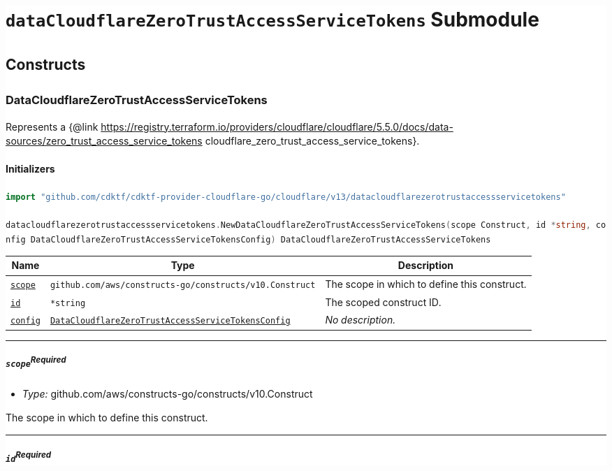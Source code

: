 # `dataCloudflareZeroTrustAccessServiceTokens` Submodule <a name="`dataCloudflareZeroTrustAccessServiceTokens` Submodule" id="@cdktf/provider-cloudflare.dataCloudflareZeroTrustAccessServiceTokens"></a>

## Constructs <a name="Constructs" id="Constructs"></a>

### DataCloudflareZeroTrustAccessServiceTokens <a name="DataCloudflareZeroTrustAccessServiceTokens" id="@cdktf/provider-cloudflare.dataCloudflareZeroTrustAccessServiceTokens.DataCloudflareZeroTrustAccessServiceTokens"></a>

Represents a {@link https://registry.terraform.io/providers/cloudflare/cloudflare/5.5.0/docs/data-sources/zero_trust_access_service_tokens cloudflare_zero_trust_access_service_tokens}.

#### Initializers <a name="Initializers" id="@cdktf/provider-cloudflare.dataCloudflareZeroTrustAccessServiceTokens.DataCloudflareZeroTrustAccessServiceTokens.Initializer"></a>

```go
import "github.com/cdktf/cdktf-provider-cloudflare-go/cloudflare/v13/datacloudflarezerotrustaccessservicetokens"

datacloudflarezerotrustaccessservicetokens.NewDataCloudflareZeroTrustAccessServiceTokens(scope Construct, id *string, config DataCloudflareZeroTrustAccessServiceTokensConfig) DataCloudflareZeroTrustAccessServiceTokens
```

| **Name** | **Type** | **Description** |
| --- | --- | --- |
| <code><a href="#@cdktf/provider-cloudflare.dataCloudflareZeroTrustAccessServiceTokens.DataCloudflareZeroTrustAccessServiceTokens.Initializer.parameter.scope">scope</a></code> | <code>github.com/aws/constructs-go/constructs/v10.Construct</code> | The scope in which to define this construct. |
| <code><a href="#@cdktf/provider-cloudflare.dataCloudflareZeroTrustAccessServiceTokens.DataCloudflareZeroTrustAccessServiceTokens.Initializer.parameter.id">id</a></code> | <code>*string</code> | The scoped construct ID. |
| <code><a href="#@cdktf/provider-cloudflare.dataCloudflareZeroTrustAccessServiceTokens.DataCloudflareZeroTrustAccessServiceTokens.Initializer.parameter.config">config</a></code> | <code><a href="#@cdktf/provider-cloudflare.dataCloudflareZeroTrustAccessServiceTokens.DataCloudflareZeroTrustAccessServiceTokensConfig">DataCloudflareZeroTrustAccessServiceTokensConfig</a></code> | *No description.* |

---

##### `scope`<sup>Required</sup> <a name="scope" id="@cdktf/provider-cloudflare.dataCloudflareZeroTrustAccessServiceTokens.DataCloudflareZeroTrustAccessServiceTokens.Initializer.parameter.scope"></a>

- *Type:* github.com/aws/constructs-go/constructs/v10.Construct

The scope in which to define this construct.

---

##### `id`<sup>Required</sup> <a name="id" id="@cdktf/provider-cloudflare.dataCloudflareZeroTrustAccessServiceTokens.DataCloudflareZeroTrustAccessServiceTokens.Initializer.parameter.id"></a>
